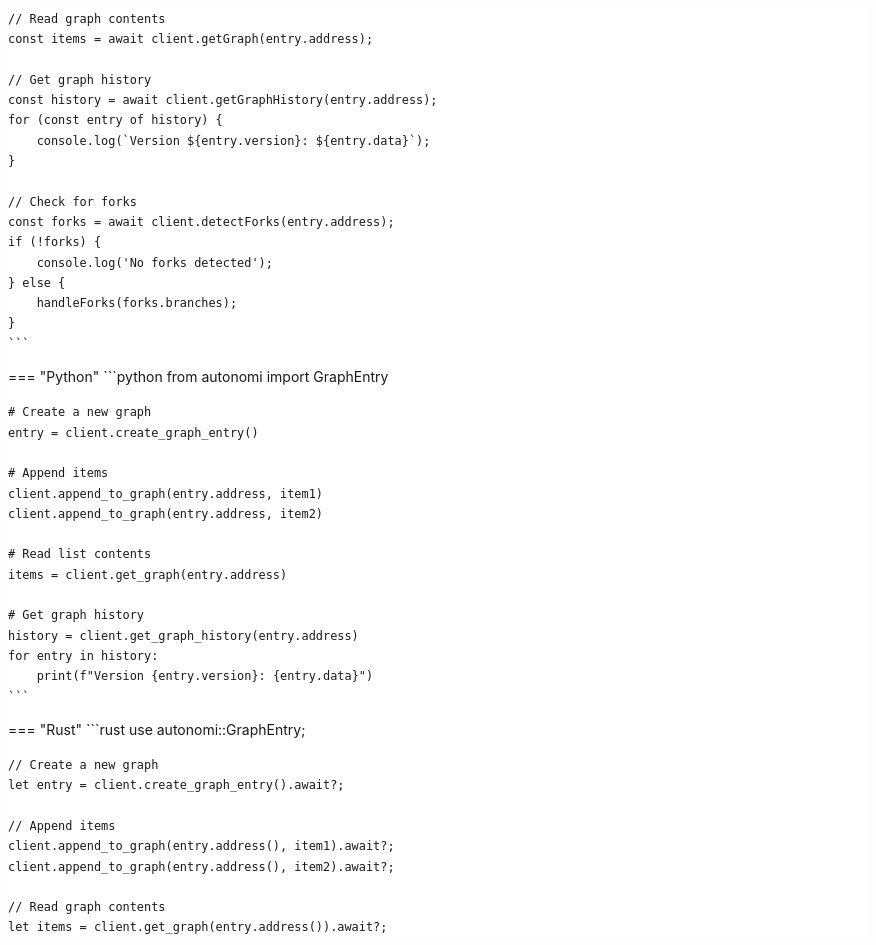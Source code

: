     // Read graph contents
    const items = await client.getGraph(entry.address);

    // Get graph history
    const history = await client.getGraphHistory(entry.address);
    for (const entry of history) {
        console.log(`Version ${entry.version}: ${entry.data}`);
    }

    // Check for forks
    const forks = await client.detectForks(entry.address);
    if (!forks) {
        console.log('No forks detected');
    } else {
        handleForks(forks.branches);
    }
    ```

=== "Python"
    ```python
    from autonomi import GraphEntry

    # Create a new graph
    entry = client.create_graph_entry()

    # Append items
    client.append_to_graph(entry.address, item1)
    client.append_to_graph(entry.address, item2)

    # Read list contents
    items = client.get_graph(entry.address)

    # Get graph history
    history = client.get_graph_history(entry.address)
    for entry in history:
        print(f"Version {entry.version}: {entry.data}")
    ```

=== "Rust"
    ```rust
    use autonomi::GraphEntry;

    // Create a new graph
    let entry = client.create_graph_entry().await?;

    // Append items
    client.append_to_graph(entry.address(), item1).await?;
    client.append_to_graph(entry.address(), item2).await?;

    // Read graph contents
    let items = client.get_graph(entry.address()).await?;
